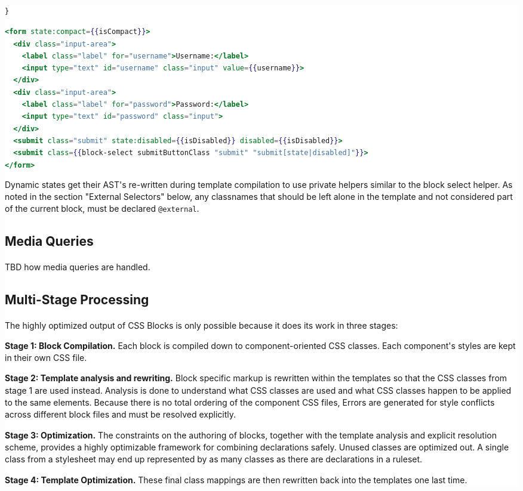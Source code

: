 ```ts
}
```

```hbs
<form state:compact={{isCompact}}>
  <div class="input-area">
    <label class="label" for="username">Username:</label>
    <input type="text" id="username" class="input" value={{username}}>
  </div>
  <div class="input-area">
    <label class="label" for="password">Password:</label>
    <input type="text" id="password" class="input">
  </div>
  <submit class="submit" state:disabled={{isDisabled}} disabled={{isDisabled}}>
  <submit class={{block-select submitButtonClass "submit" "submit[state|disabled]"}}>
</form>
```

Dynamic states get their AST's re-written during template compilation to use
private helpers similar to the block select helper. As noted in the section
"External Selectors" below, any classnames that should be left alone in the
template and not considered part of the current block, must be declared
`@external`.



Media Queries
-------------

TBD how media queries are handled.

Multi-Stage Processing
----------------------

The highly optimized output of CSS Blocks is only possible
because it does its work in three stages:

**Stage 1: Block Compilation.** Each block is compiled down to
 component-oriented CSS classes. Each component's styles are kept in their
 own CSS file.

**Stage 2: Template analysis and rewriting.** Block specific markup is
 rewritten within the templates so that the CSS classes from stage 1 are used
 instead. Analysis is done to understand what CSS classes are used and what
 CSS classes happen to be applied to the same elements. Because there is no
 total ordering of the component CSS files, Errors are generated for style
 conflicts across different block files and must be resolved explicitly.

**Stage 3: Optimization.** The constraints on the authoring of blocks, together with
 the template analysis and explicit resolution scheme, provides a highly
 optimizable framework for combining declarations safely. Unused classes are
 optimized out. A single class from a stylesheet may end up represented by
 as many classes as there are declarations in a ruleset.

**Stage 4: Template Optimization.**
 These final class mappings are then rewritten back into the templates one last time.


[bem]: http://getbem.com/